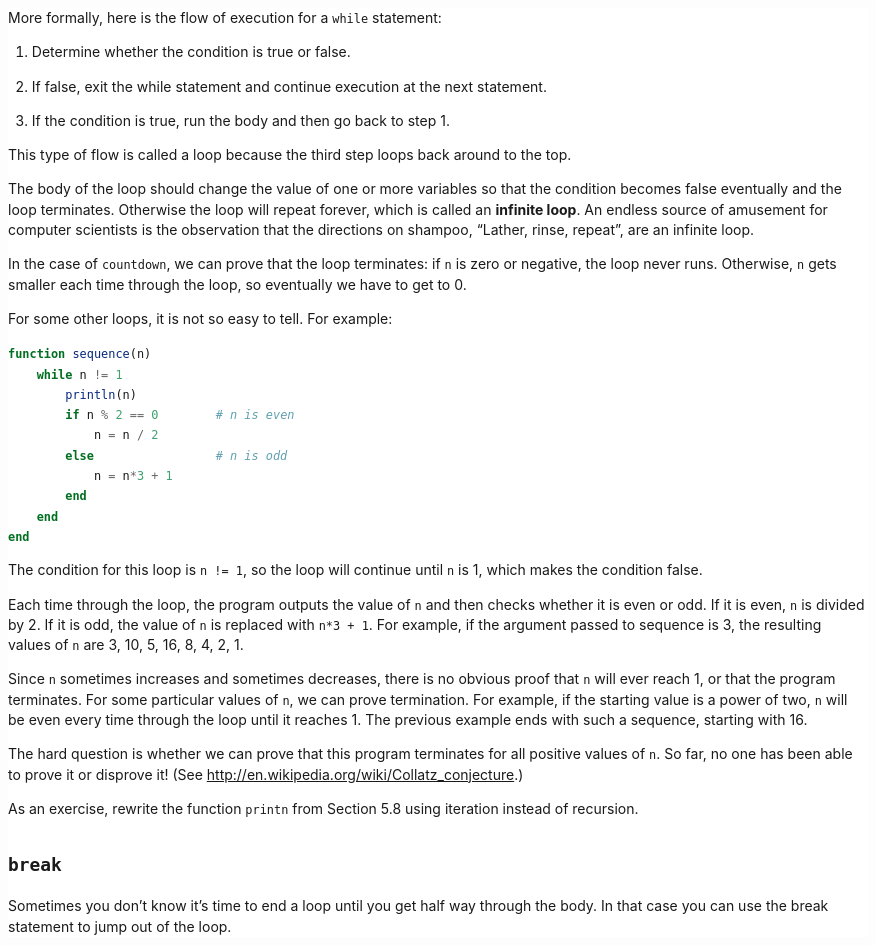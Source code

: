 More formally, here is the flow of execution for a `while` statement:

1. Determine whether the condition is true or false.

2. If false, exit the while statement and continue execution at the next statement.

3. If the condition is true, run the body and then go back to step 1.

This type of flow is called a loop because the third step loops back around to the top.

The body of the loop should change the value of one or more variables so that the condition becomes false eventually and the loop terminates. Otherwise the loop will repeat forever, which is called an **infinite loop**. An endless source of amusement for computer scientists is the observation that the directions on shampoo, “Lather, rinse, repeat”, are an infinite loop.

In the case of `countdown`, we can prove that the loop terminates: if `n` is zero or negative, the loop never runs. Otherwise, `n` gets smaller each time through the loop, so eventually we have to get to 0.

For some other loops, it is not so easy to tell. For example:

```julia
function sequence(n)
    while n != 1
        println(n)
        if n % 2 == 0        # n is even
            n = n / 2
        else                 # n is odd
            n = n*3 + 1
        end
    end
end
```

The condition for this loop is `n != 1`, so the loop will continue until `n` is 1, which makes the condition false.

Each time through the loop, the program outputs the value of `n` and then checks whether it is even or odd. If it is even, `n` is divided by 2. If it is odd, the value of `n` is replaced with `n*3 + 1`. For example, if the argument passed to sequence is 3, the resulting values of `n` are 3, 10, 5, 16, 8, 4, 2, 1.

Since `n` sometimes increases and sometimes decreases, there is no obvious proof that `n` will ever reach 1, or that the program terminates. For some particular values of `n`, we can prove termination. For example, if the starting value is a power of two, `n` will be even every time through the loop until it reaches 1. The previous example ends with such a sequence, starting with 16.

The hard question is whether we can prove that this program terminates for all positive values of `n`. So far, no one has been able to prove it or disprove it! (See <http://en.wikipedia.org/wiki/Collatz_conjecture>.)

As an exercise, rewrite the function `printn` from Section 5.8 using iteration instead of recursion.

## `break`

Sometimes you don’t know it’s time to end a loop until you get half way through the body. In that case you can use the break statement to jump out of the loop.

